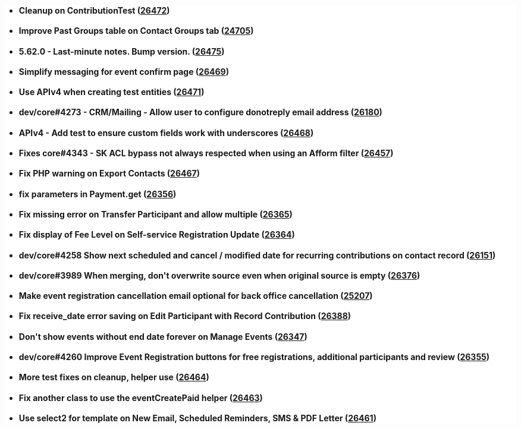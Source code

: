 - **Cleanup on ContributionTest ([26472](https://github.com/civicrm/civicrm-core/pull/26472))**

- **Improve Past Groups table on Contact Groups tab ([24705](https://github.com/civicrm/civicrm-core/pull/24705))**

- **5.62.0 - Last-minute notes. Bump version. ([26475](https://github.com/civicrm/civicrm-core/pull/26475))**

- **Simplify messaging for event confirm page ([26469](https://github.com/civicrm/civicrm-core/pull/26469))**

- **Use APIv4 when creating test entities ([26471](https://github.com/civicrm/civicrm-core/pull/26471))**

- **dev/core#4273 - CRM/Mailing - Allow user to configure donotreply email address ([26180](https://github.com/civicrm/civicrm-core/pull/26180))**

- **APIv4 - Add test to ensure custom fields work with underscores ([26468](https://github.com/civicrm/civicrm-core/pull/26468))**

- **Fixes core#4343 - SK ACL bypass not always respected when using an Afform filter ([26457](https://github.com/civicrm/civicrm-core/pull/26457))**

- **Fix PHP warning on Export Contacts ([26467](https://github.com/civicrm/civicrm-core/pull/26467))**

- **fix parameters in Payment.get ([26356](https://github.com/civicrm/civicrm-core/pull/26356))**

- **Fix missing error on Transfer Participant and allow multiple ([26365](https://github.com/civicrm/civicrm-core/pull/26365))**

- **Fix display of Fee Level on Self-service Registration Update ([26364](https://github.com/civicrm/civicrm-core/pull/26364))**

- **dev/core#4258 Show next scheduled and cancel / modified date for recurring contributions on contact record ([26151](https://github.com/civicrm/civicrm-core/pull/26151))**

- **dev/core#3989 When merging, don't overwrite source even when original source is empty ([26376](https://github.com/civicrm/civicrm-core/pull/26376))**

- **Make event registration cancellation email optional for back office cancellation ([25207](https://github.com/civicrm/civicrm-core/pull/25207))**

- **Fix receive_date error saving on Edit Participant with Record Contribution ([26388](https://github.com/civicrm/civicrm-core/pull/26388))**

- **Don't show events without end date forever on Manage Events ([26347](https://github.com/civicrm/civicrm-core/pull/26347))**

- **dev/core#4260 Improve Event Registration buttons for free registrations, additional participants and review ([26355](https://github.com/civicrm/civicrm-core/pull/26355))**

- **More test fixes on cleanup, helper use ([26464](https://github.com/civicrm/civicrm-core/pull/26464))**

- **Fix another class to use the eventCreatePaid helper ([26463](https://github.com/civicrm/civicrm-core/pull/26463))**

- **Use select2 for template on New Email, Scheduled Reminders, SMS & PDF Letter ([26461](https://github.com/civicrm/civicrm-core/pull/26461))**

